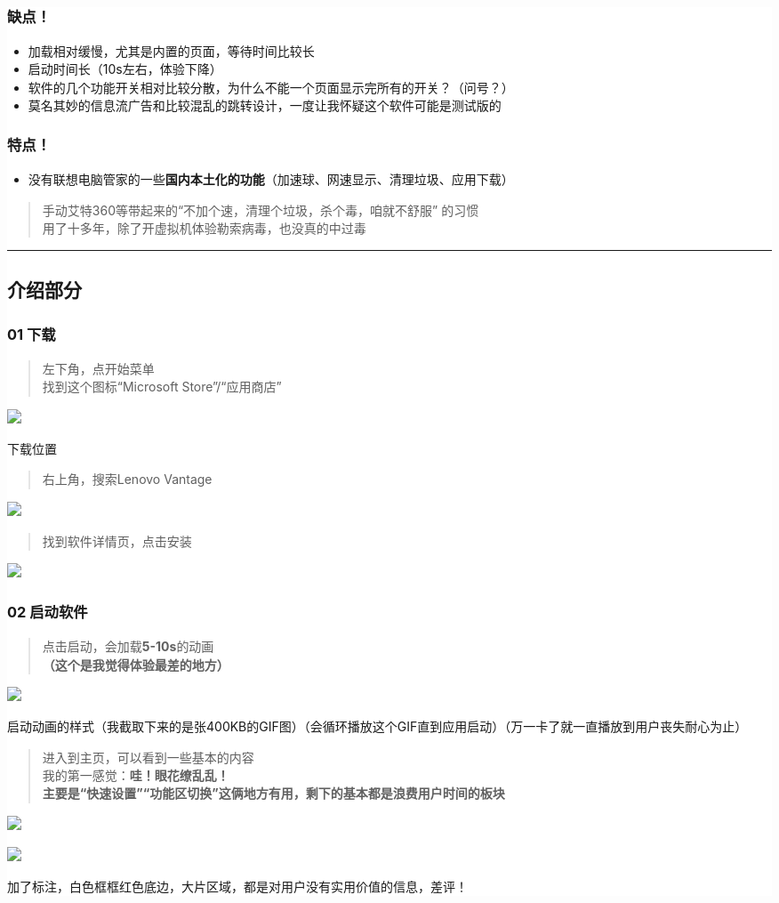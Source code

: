 ### 缺点！

*   加载相对缓慢，尤其是内置的页面，等待时间比较长
*   启动时间长（10s左右，体验下降）
*   软件的几个功能开关相对比较分散，为什么不能一个页面显示完所有的开关？（问号？）
*   莫名其妙的信息流广告和比较混乱的跳转设计，一度让我怀疑这个软件可能是测试版的

### 特点！

*   没有联想电脑管家的一些**国内本土化的功能**（加速球、网速显示、清理垃圾、应用下载）

> 手动艾特360等带起来的“不加个速，清理个垃圾，杀个毒，咱就不舒服” 的习惯  
> 用了十多年，除了开虚拟机体验勒索病毒，也没真的中过毒

* * *

介绍部分
----

### 01 下载

> 左下角，点开始菜单  
> 找到这个图标“Microsoft Store”/“应用商店”

![](https://s2.loli.net/2023/07/12/fd9XTYyzLVHqoav.jpg)

下载位置

> 右上角，搜索Lenovo Vantage

![](https://s2.loli.net/2023/07/12/6FphLx21jKvCmAN.webp)

> 找到软件详情页，点击安装

![](https://s2.loli.net/2023/07/12/hn2p7mqQtcVDKBN.webp)


### 02 启动软件

> 点击启动，会加载**5-10s**的动画  
> **（这个是我觉得体验最差的地方）**

![](https://s2.loli.net/2023/07/12/srIOF4hNLveEXnp.jpg)

启动动画的样式（我截取下来的是张400KB的GIF图）（会循环播放这个GIF直到应用启动）（万一卡了就一直播放到用户丧失耐心为止）

> 进入到主页，可以看到一些基本的内容  
> 我的第一感觉：**哇！眼花缭乱乱！**  
> **主要是“快速设置”“功能区切换”这俩地方有用，剩下的基本都是浪费用户时间的板块**

![](https://s2.loli.net/2023/07/12/aoqukU4VcYf8FLD.webp)

![](https://s2.loli.net/2023/07/12/GJqNtxrbL3sMElR.webp)

加了标注，白色框框红色底边，大片区域，都是对用户没有实用价值的信息，差评！
